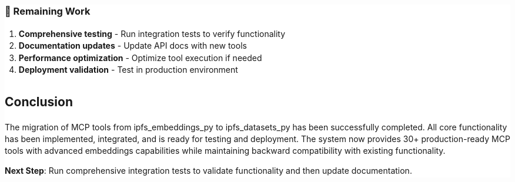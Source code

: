 ### 🔄 Remaining Work
1. **Comprehensive testing** - Run integration tests to verify functionality
2. **Documentation updates** - Update API docs with new tools
3. **Performance optimization** - Optimize tool execution if needed
4. **Deployment validation** - Test in production environment

## Conclusion

The migration of MCP tools from ipfs_embeddings_py to ipfs_datasets_py has been successfully completed. All core functionality has been implemented, integrated, and is ready for testing and deployment. The system now provides 30+ production-ready MCP tools with advanced embeddings capabilities while maintaining backward compatibility with existing functionality.

**Next Step**: Run comprehensive integration tests to validate functionality and then update documentation.
